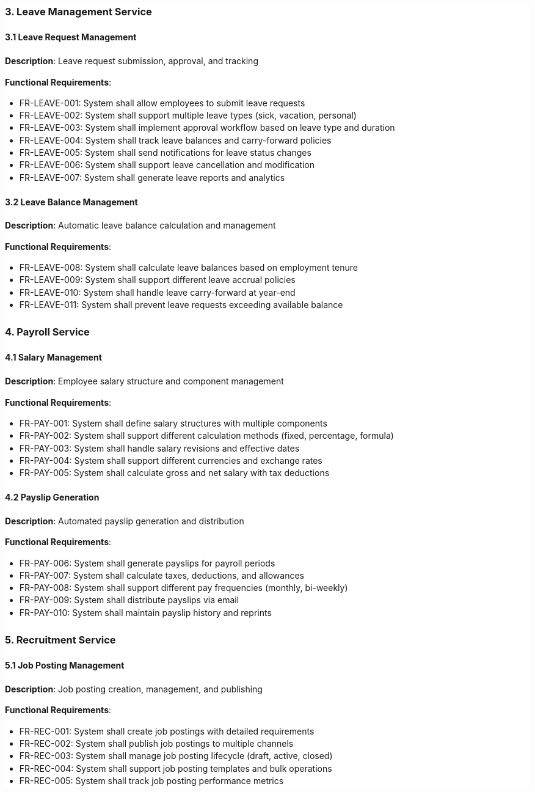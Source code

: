 ### 3. Leave Management Service

#### 3.1 Leave Request Management
**Description**: Leave request submission, approval, and tracking

**Functional Requirements**:
- FR-LEAVE-001: System shall allow employees to submit leave requests
- FR-LEAVE-002: System shall support multiple leave types (sick, vacation, personal)
- FR-LEAVE-003: System shall implement approval workflow based on leave type and duration
- FR-LEAVE-004: System shall track leave balances and carry-forward policies
- FR-LEAVE-005: System shall send notifications for leave status changes
- FR-LEAVE-006: System shall support leave cancellation and modification
- FR-LEAVE-007: System shall generate leave reports and analytics

#### 3.2 Leave Balance Management
**Description**: Automatic leave balance calculation and management

**Functional Requirements**:
- FR-LEAVE-008: System shall calculate leave balances based on employment tenure
- FR-LEAVE-009: System shall support different leave accrual policies
- FR-LEAVE-010: System shall handle leave carry-forward at year-end
- FR-LEAVE-011: System shall prevent leave requests exceeding available balance

### 4. Payroll Service

#### 4.1 Salary Management
**Description**: Employee salary structure and component management

**Functional Requirements**:
- FR-PAY-001: System shall define salary structures with multiple components
- FR-PAY-002: System shall support different calculation methods (fixed, percentage, formula)
- FR-PAY-003: System shall handle salary revisions and effective dates
- FR-PAY-004: System shall support different currencies and exchange rates
- FR-PAY-005: System shall calculate gross and net salary with tax deductions

#### 4.2 Payslip Generation
**Description**: Automated payslip generation and distribution

**Functional Requirements**:
- FR-PAY-006: System shall generate payslips for payroll periods
- FR-PAY-007: System shall calculate taxes, deductions, and allowances
- FR-PAY-008: System shall support different pay frequencies (monthly, bi-weekly)
- FR-PAY-009: System shall distribute payslips via email
- FR-PAY-010: System shall maintain payslip history and reprints

### 5. Recruitment Service

#### 5.1 Job Posting Management
**Description**: Job posting creation, management, and publishing

**Functional Requirements**:
- FR-REC-001: System shall create job postings with detailed requirements
- FR-REC-002: System shall publish job postings to multiple channels
- FR-REC-003: System shall manage job posting lifecycle (draft, active, closed)
- FR-REC-004: System shall support job posting templates and bulk operations
- FR-REC-005: System shall track job posting performance metrics
